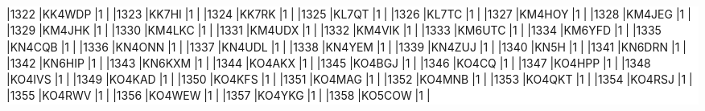 |1322 |KK4WDP  |1   |
|1323 |KK7HI   |1   |
|1324 |KK7RK   |1   |
|1325 |KL7QT   |1   |
|1326 |KL7TC   |1   |
|1327 |KM4HOY  |1   |
|1328 |KM4JEG  |1   |
|1329 |KM4JHK  |1   |
|1330 |KM4LKC  |1   |
|1331 |KM4UDX  |1   |
|1332 |KM4VIK  |1   |
|1333 |KM6UTC  |1   |
|1334 |KM6YFD  |1   |
|1335 |KN4CQB  |1   |
|1336 |KN4ONN  |1   |
|1337 |KN4UDL  |1   |
|1338 |KN4YEM  |1   |
|1339 |KN4ZUJ  |1   |
|1340 |KN5H    |1   |
|1341 |KN6DRN  |1   |
|1342 |KN6HIP  |1   |
|1343 |KN6KXM  |1   |
|1344 |KO4AKX  |1   |
|1345 |KO4BGJ  |1   |
|1346 |KO4CQ   |1   |
|1347 |KO4HPP  |1   |
|1348 |KO4IVS  |1   |
|1349 |KO4KAD  |1   |
|1350 |KO4KFS  |1   |
|1351 |KO4MAG  |1   |
|1352 |KO4MNB  |1   |
|1353 |KO4QKT  |1   |
|1354 |KO4RSJ  |1   |
|1355 |KO4RWV  |1   |
|1356 |KO4WEW  |1   |
|1357 |KO4YKG  |1   |
|1358 |KO5COW  |1   |